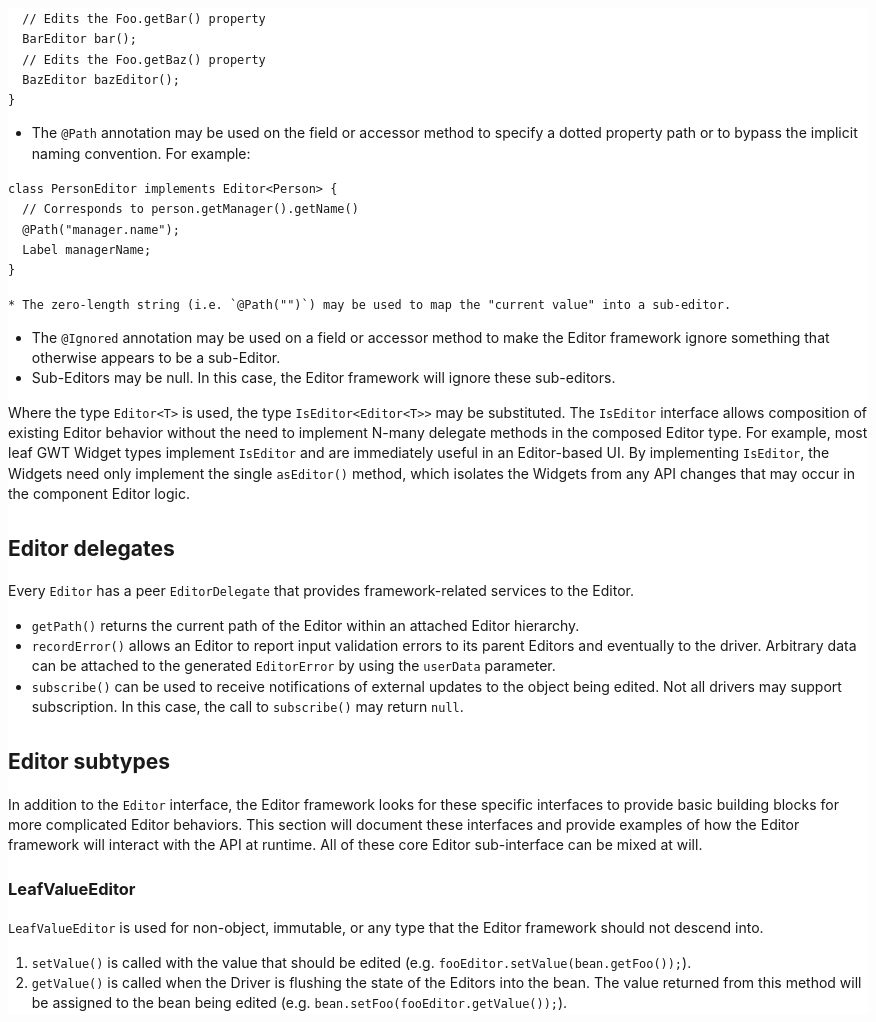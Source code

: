 ```
  // Edits the Foo.getBar() property
  BarEditor bar();
  // Edits the Foo.getBaz() property
  BazEditor bazEditor();
}
```
  * The `@Path` annotation may be used on the field or accessor method to specify a dotted property path or to bypass the implicit naming convention.  For example:
```
class PersonEditor implements Editor<Person> {
  // Corresponds to person.getManager().getName()
  @Path("manager.name");
  Label managerName;
}
```
    * The zero-length string (i.e. `@Path("")`) may be used to map the "current value" into a sub-editor.
  * The `@Ignored` annotation may be used on a field or accessor method to make the Editor framework ignore something that otherwise appears to be a sub-Editor.
  * Sub-Editors may be null. In this case, the Editor framework will ignore these sub-editors.

Where the type `Editor<T>` is used, the type `IsEditor<Editor<T>>` may be substituted.  The `IsEditor` interface allows composition of existing Editor behavior without the need to implement N-many delegate methods in the composed Editor type.  For example, most leaf GWT Widget types implement `IsEditor` and are immediately useful in an Editor-based UI.  By implementing `IsEditor`, the Widgets need only implement the single `asEditor()` method, which isolates the Widgets from any API changes that may occur in the component Editor logic.

## Editor delegates

Every `Editor` has a peer `EditorDelegate` that provides framework-related services to the Editor.
  * `getPath()` returns the current path of the Editor within an attached Editor hierarchy.
  * `recordError()` allows an Editor to report input validation errors to its parent Editors and eventually to the driver.  Arbitrary data can be attached to the generated `EditorError` by using the `userData` parameter.
  * `subscribe()` can be used to receive notifications of external updates to the object being edited.  Not all drivers may support subscription.  In this case, the call to `subscribe()` may return `null`.

## Editor subtypes

In addition to the `Editor` interface, the Editor framework looks for these specific interfaces to provide basic building blocks for more complicated Editor behaviors.  This section will document these interfaces and provide examples of how the Editor framework will interact with the API at runtime.  All of these core Editor sub-interface can be mixed at will.

### LeafValueEditor
`LeafValueEditor` is used for non-object, immutable, or any type that the Editor framework should not descend into.
  1. `setValue()` is called with the value that should be edited (e.g. `fooEditor.setValue(bean.getFoo());`).
  1. `getValue()` is called when the Driver is flushing the state of the Editors into the bean.  The value returned from this method will be assigned to the bean being edited (e.g. `bean.setFoo(fooEditor.getValue());`).
